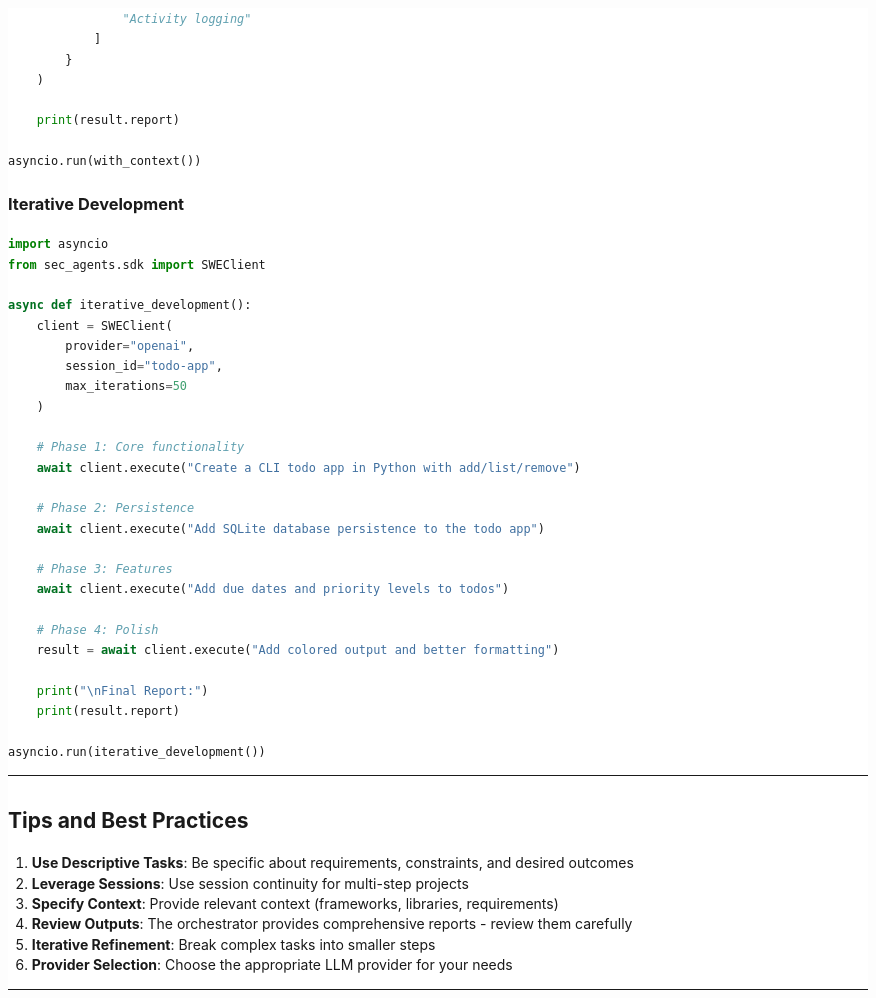 ```python
                "Activity logging"
            ]
        }
    )

    print(result.report)

asyncio.run(with_context())
```

### Iterative Development

```python
import asyncio
from sec_agents.sdk import SWEClient

async def iterative_development():
    client = SWEClient(
        provider="openai",
        session_id="todo-app",
        max_iterations=50
    )

    # Phase 1: Core functionality
    await client.execute("Create a CLI todo app in Python with add/list/remove")

    # Phase 2: Persistence
    await client.execute("Add SQLite database persistence to the todo app")

    # Phase 3: Features
    await client.execute("Add due dates and priority levels to todos")

    # Phase 4: Polish
    result = await client.execute("Add colored output and better formatting")

    print("\nFinal Report:")
    print(result.report)

asyncio.run(iterative_development())
```

---

## Tips and Best Practices

1. **Use Descriptive Tasks**: Be specific about requirements, constraints, and desired outcomes
2. **Leverage Sessions**: Use session continuity for multi-step projects
3. **Specify Context**: Provide relevant context (frameworks, libraries, requirements)
4. **Review Outputs**: The orchestrator provides comprehensive reports - review them carefully
5. **Iterative Refinement**: Break complex tasks into smaller steps
6. **Provider Selection**: Choose the appropriate LLM provider for your needs

---